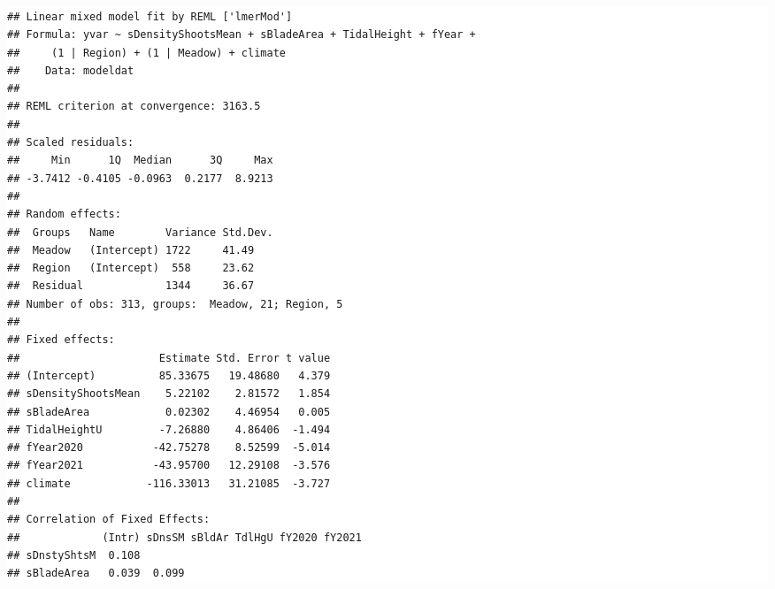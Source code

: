     ## Linear mixed model fit by REML ['lmerMod']
    ## Formula: yvar ~ sDensityShootsMean + sBladeArea + TidalHeight + fYear +  
    ##     (1 | Region) + (1 | Meadow) + climate
    ##    Data: modeldat
    ## 
    ## REML criterion at convergence: 3163.5
    ## 
    ## Scaled residuals: 
    ##     Min      1Q  Median      3Q     Max 
    ## -3.7412 -0.4105 -0.0963  0.2177  8.9213 
    ## 
    ## Random effects:
    ##  Groups   Name        Variance Std.Dev.
    ##  Meadow   (Intercept) 1722     41.49   
    ##  Region   (Intercept)  558     23.62   
    ##  Residual             1344     36.67   
    ## Number of obs: 313, groups:  Meadow, 21; Region, 5
    ## 
    ## Fixed effects:
    ##                      Estimate Std. Error t value
    ## (Intercept)          85.33675   19.48680   4.379
    ## sDensityShootsMean    5.22102    2.81572   1.854
    ## sBladeArea            0.02302    4.46954   0.005
    ## TidalHeightU         -7.26880    4.86406  -1.494
    ## fYear2020           -42.75278    8.52599  -5.014
    ## fYear2021           -43.95700   12.29108  -3.576
    ## climate            -116.33013   31.21085  -3.727
    ## 
    ## Correlation of Fixed Effects:
    ##             (Intr) sDnsSM sBldAr TdlHgU fY2020 fY2021
    ## sDnstyShtsM  0.108                                   
    ## sBladeArea   0.039  0.099                            